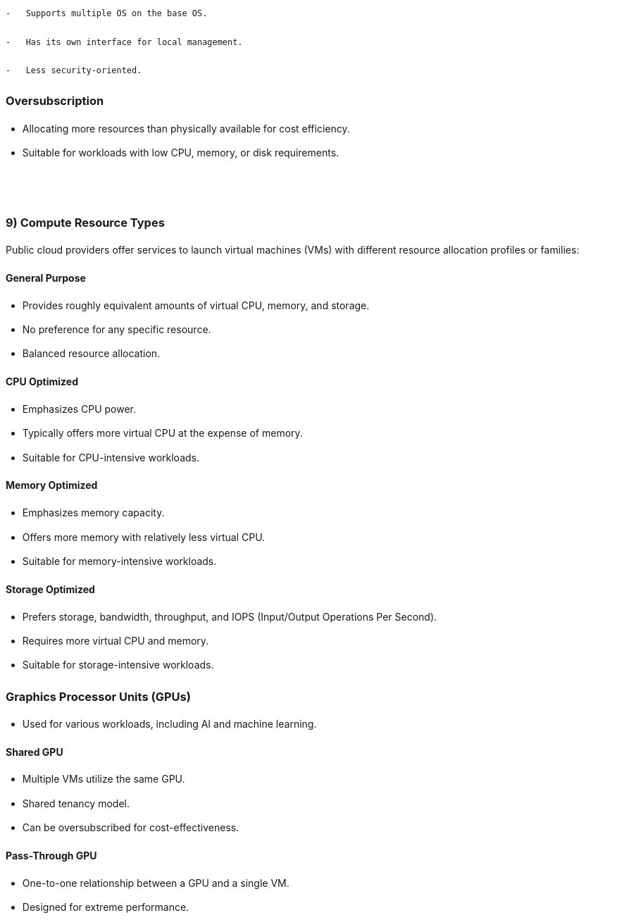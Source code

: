     -   Supports multiple OS on the base OS.

    -   Has its own interface for local management.

    -   Less security-oriented.

### Oversubscription

-   Allocating more resources than physically available for cost
    efficiency.

-   Suitable for workloads with low CPU, memory, or disk requirements.

<br><br>

### **9) Compute Resource Types**

Public cloud providers offer services to launch virtual machines (VMs)
with different resource allocation profiles or families:

#### **General Purpose**

-   Provides roughly equivalent amounts of virtual CPU, memory, and
    storage.

-   No preference for any specific resource.

-   Balanced resource allocation.

#### **CPU Optimized**

-   Emphasizes CPU power.

-   Typically offers more virtual CPU at the expense of memory.

-   Suitable for CPU-intensive workloads.

#### **Memory Optimized**

-   Emphasizes memory capacity.

-   Offers more memory with relatively less virtual CPU.

-   Suitable for memory-intensive workloads.

#### **Storage Optimized**

-   Prefers storage, bandwidth, throughput, and IOPS (Input/Output
    Operations Per Second).

-   Requires more virtual CPU and memory.

-   Suitable for storage-intensive workloads.

### Graphics Processor Units (GPUs)

-   Used for various workloads, including AI and machine learning.

#### **Shared GPU**

-   Multiple VMs utilize the same GPU.

-   Shared tenancy model.

-   Can be oversubscribed for cost-effectiveness.

#### **Pass-Through GPU**

-   One-to-one relationship between a GPU and a single VM.

-   Designed for extreme performance.


